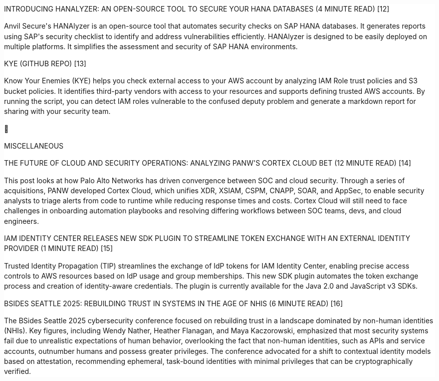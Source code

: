  INTRODUCING HANALYZER: AN OPEN-SOURCE TOOL TO SECURE YOUR HANA
DATABASES (4 MINUTE READ) [12] 

 Anvil Secure's HANAlyzer is an open-source tool that automates
security checks on SAP HANA databases. It generates reports using
SAP's security checklist to identify and address vulnerabilities
efficiently. HANAlyzer is designed to be easily deployed on multiple
platforms. It simplifies the assessment and security of SAP HANA
environments. 

 KYE (GITHUB REPO) [13] 

 Know Your Enemies (KYE) helps you check external access to your AWS
account by analyzing IAM Role trust policies and S3 bucket policies.
It identifies third-party vendors with access to your resources and
supports defining trusted AWS accounts. By running the script, you can
detect IAM roles vulnerable to the confused deputy problem and
generate a markdown report for sharing with your security team. 

🎁 

MISCELLANEOUS

 THE FUTURE OF CLOUD AND SECURITY OPERATIONS: ANALYZING PANW'S CORTEX
CLOUD BET (12 MINUTE READ) [14] 

 This post looks at how Palo Alto Networks has driven convergence
between SOC and cloud security. Through a series of acquisitions, PANW
developed Cortex Cloud, which unifies XDR, XSIAM, CSPM, CNAPP, SOAR,
and AppSec, to enable security analysts to triage alerts from code to
runtime while reducing response times and costs. Cortex Cloud will
still need to face challenges in onboarding automation playbooks and
resolving differing workflows between SOC teams, devs, and cloud
engineers. 

 IAM IDENTITY CENTER RELEASES NEW SDK PLUGIN TO STREAMLINE TOKEN
EXCHANGE WITH AN EXTERNAL IDENTITY PROVIDER (1 MINUTE READ) [15] 

 Trusted Identity Propagation (TIP) streamlines the exchange of IdP
tokens for IAM Identity Center, enabling precise access controls to
AWS resources based on IdP usage and group memberships. This new SDK
plugin automates the token exchange process and creation of
identity-aware credentials. The plugin is currently available for the
Java 2.0 and JavaScript v3 SDKs. 

 BSIDES SEATTLE 2025: REBUILDING TRUST IN SYSTEMS IN THE AGE OF NHIS
(6 MINUTE READ) [16] 

 The BSides Seattle 2025 cybersecurity conference focused on
rebuilding trust in a landscape dominated by non-human identities
(NHIs). Key figures, including Wendy Nather, Heather Flanagan, and
Maya Kaczorowski, emphasized that most security systems fail due to
unrealistic expectations of human behavior, overlooking the fact that
non-human identities, such as APIs and service accounts, outnumber
humans and possess greater privileges. The conference advocated for a
shift to contextual identity models based on attestation, recommending
ephemeral, task-bound identities with minimal privileges that can be
cryptographically verified. 

